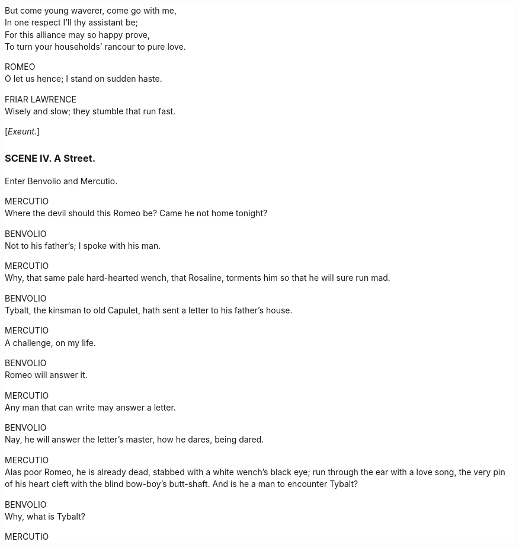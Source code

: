 But come young waverer, come go with me,<br>
In one respect I’ll thy assistant be;<br>
For this alliance may so happy prove,<br>
To turn your households’ rancour to pure love.
</p>
<p class="drama">
<span class="char-name">ROMEO</span><br/>
O let us hence; I stand on sudden haste.
</p>
<p class="drama">
<span class="char-name">FRIAR LAWRENCE</span><br/>
Wisely and slow; they stumble that run fast.
</p>
<p class="right">[<i>Exeunt.</i>]</p>
<h3> <a id="sceneII_30.4"></a><b>SCENE IV. A Street.</b></h3>
<p class="scenedesc">Enter <span class="charname">Benvolio</span> and
<span class="charname">Mercutio</span>.</p>
<p class="drama">
<span class="char-name">MERCUTIO</span><br/>
Where the devil should this Romeo be? Came he not home tonight?
</p>
<p class="drama">
<span class="char-name">BENVOLIO</span><br/>
Not to his father’s; I spoke with his man.
</p>
<p class="drama">
<span class="char-name">MERCUTIO</span><br/>
Why, that same pale hard-hearted wench, that Rosaline, torments him so that he
will sure run mad.
</p>
<p class="drama">
<span class="char-name">BENVOLIO</span><br/>
Tybalt, the kinsman to old Capulet, hath sent a letter to his father’s
house.
</p>
<p class="drama">
<span class="char-name">MERCUTIO</span><br/>
A challenge, on my life.
</p>
<p class="drama">
<span class="char-name">BENVOLIO</span><br/>
Romeo will answer it.
</p>
<p class="drama">
<span class="char-name">MERCUTIO</span><br/>
Any man that can write may answer a letter.
</p>
<p class="drama">
<span class="char-name">BENVOLIO</span><br/>
Nay, he will answer the letter’s master, how he
dares, being dared.
</p>
<p class="drama">
<span class="char-name">MERCUTIO</span><br/>
Alas poor Romeo, he is already dead, stabbed with a white wench’s black
eye; run through the ear with a love song, the very pin of his heart cleft with
the blind bow-boy’s butt-shaft. And is he a man to encounter Tybalt?
</p>
<p class="drama">
<span class="char-name">BENVOLIO</span><br/>
Why, what is Tybalt?
</p>
<p class="drama">
<span class="char-name">MERCUTIO</span><br/>